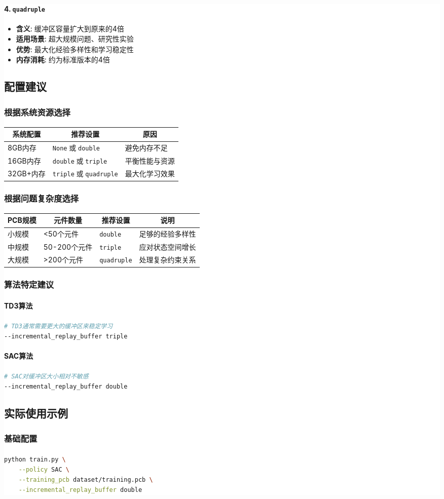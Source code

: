 #### 4. `quadruple`
- **含义**: 缓冲区容量扩大到原来的4倍
- **适用场景**: 超大规模问题、研究性实验
- **优势**: 最大化经验多样性和学习稳定性
- **内存消耗**: 约为标准版本的4倍

## 配置建议

### 根据系统资源选择

| 系统配置 | 推荐设置 | 原因 |
|---------|---------|------|
| 8GB内存 | `None` 或 `double` | 避免内存不足 |
| 16GB内存 | `double` 或 `triple` | 平衡性能与资源 |
| 32GB+内存 | `triple` 或 `quadruple` | 最大化学习效果 |

### 根据问题复杂度选择

| PCB规模 | 元件数量 | 推荐设置 | 说明 |
|---------|---------|---------|------|
| 小规模 | <50个元件 | `double` | 足够的经验多样性 |
| 中规模 | 50-200个元件 | `triple` | 应对状态空间增长 |
| 大规模 | >200个元件 | `quadruple` | 处理复杂约束关系 |

### 算法特定建议

#### TD3算法
```bash
# TD3通常需要更大的缓冲区来稳定学习
--incremental_replay_buffer triple
```

#### SAC算法  
```bash
# SAC对缓冲区大小相对不敏感
--incremental_replay_buffer double
```

## 实际使用示例

### 基础配置
```bash
python train.py \
    --policy SAC \
    --training_pcb dataset/training.pcb \
    --incremental_replay_buffer double
```
